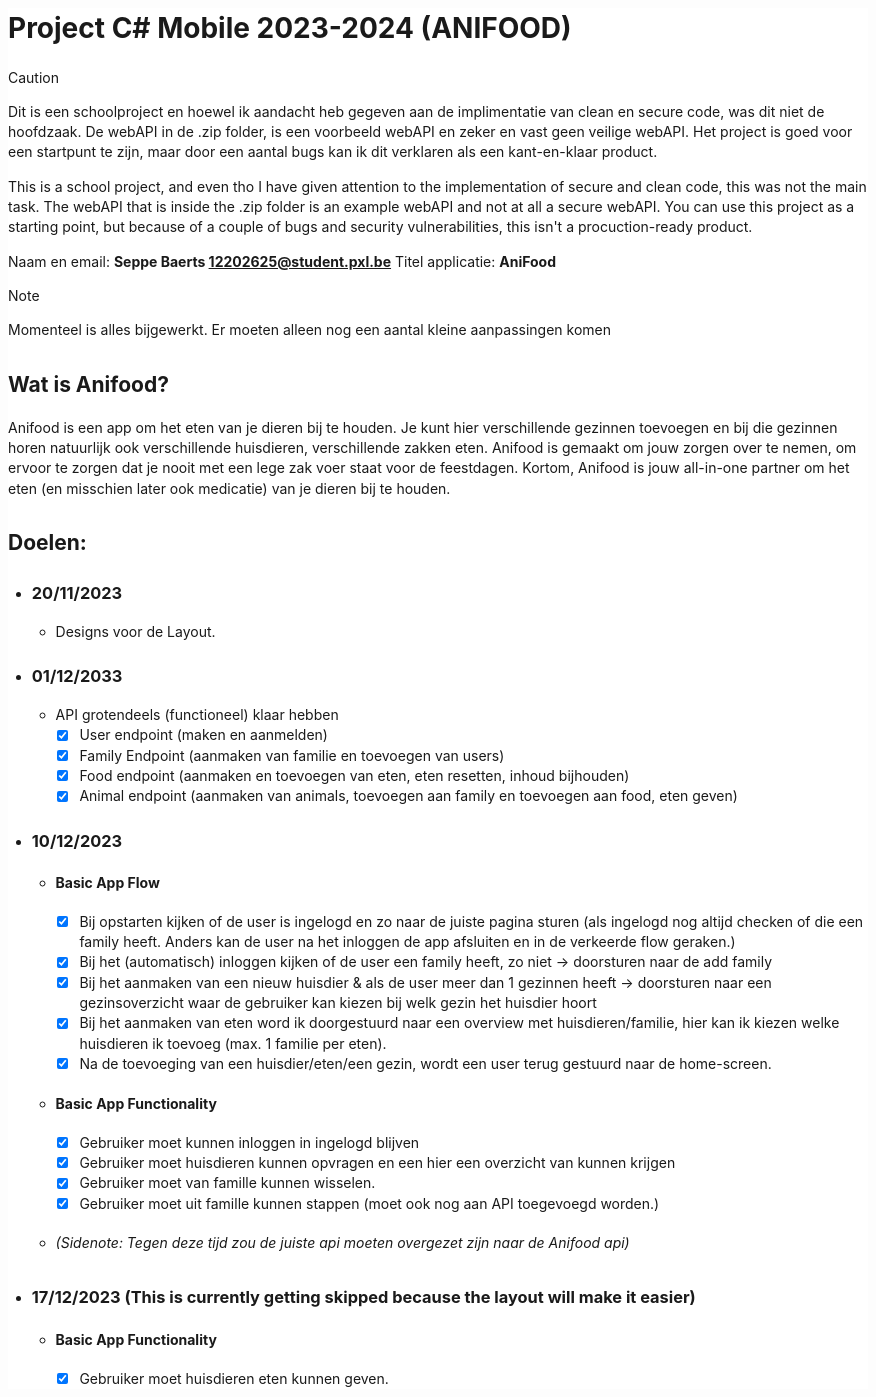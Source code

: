 # Project C# Mobile 2023-2024 (ANIFOOD)
>[!CAUTION]
>Dit is een schoolproject en hoewel ik aandacht heb gegeven aan de implimentatie van clean en secure code, was dit niet de hoofdzaak. De webAPI in de .zip folder, is een voorbeeld webAPI en zeker en vast geen veilige webAPI.
>Het project is goed voor een startpunt te zijn, maar door een aantal bugs kan ik dit verklaren als een kant-en-klaar product.
>
>
>This is a school project, and even tho I have given attention to the implementation of secure and clean code, this was not the main task. The webAPI that is inside the .zip folder is an example webAPI and not at all a secure webAPI.
>You can use this project as a starting point, but because of a couple of bugs and security vulnerabilities, this isn't a procuction-ready product.


Naam en email: **Seppe Baerts 12202625@student.pxl.be**
Titel applicatie: **AniFood**
>[!NOTE]
>Momenteel is alles bijgewerkt. Er moeten alleen nog een aantal kleine aanpassingen komen 
## Wat is Anifood? 
Anifood is een app om het eten van je dieren bij te houden. 
Je kunt hier verschillende gezinnen toevoegen en bij die gezinnen horen natuurlijk ook verschillende huisdieren, verschillende zakken eten.
Anifood is gemaakt om jouw zorgen over te nemen, om ervoor te zorgen dat je nooit met een lege zak voer staat voor de feestdagen. 
Kortom, Anifood is jouw all-in-one partner om het eten (en misschien later ook medicatie) van je dieren bij te houden.

## Doelen:

* ### 20/11/2023
  * Designs voor de Layout.
* ### 01/12/2033
  * API grotendeels (functioneel) klaar hebben
    *  [x] User endpoint (maken en aanmelden)
    *  [x] Family Endpoint (aanmaken van familie en toevoegen van users)
    *  [x] Food endpoint (aanmaken en toevoegen van eten, eten resetten, inhoud bijhouden)
    *  [x] Animal endpoint (aanmaken van animals, toevoegen aan family en toevoegen aan food, eten geven)
* ### 10/12/2023
  * #### Basic App Flow 
    * [x] Bij opstarten kijken of de user is ingelogd en zo naar de juiste pagina sturen (als ingelogd nog altijd checken of die een family heeft. Anders kan de user na het inloggen de app afsluiten en in de verkeerde flow geraken.)
    * [x] Bij het (automatisch) inloggen kijken of de user een family heeft, zo niet → doorsturen naar de add family
    * [x] Bij het aanmaken van een nieuw huisdier & als de user meer dan 1 gezinnen heeft → doorsturen naar een gezinsoverzicht waar de gebruiker kan kiezen bij welk gezin het huisdier hoort
    * [x] Bij het aanmaken van eten word ik doorgestuurd naar een overview met huisdieren/familie, hier kan ik kiezen welke huisdieren ik toevoeg (max. 1 familie per eten).
    * [x] Na de toevoeging van een huisdier/eten/een gezin, wordt een user terug gestuurd naar de home-screen.
  * #### Basic App Functionality
    * [x] Gebruiker moet kunnen inloggen in ingelogd blijven
    * [x] Gebruiker moet huisdieren kunnen opvragen en een hier een overzicht van kunnen krijgen
    * [x] Gebruiker moet van famille kunnen wisselen.
    * [x] Gebruiker moet uit famille kunnen stappen (moet ook nog aan API toegevoegd worden.)
  * ###### _(Sidenote: Tegen deze tijd zou de juiste api moeten overgezet zijn naar de Anifood api)_
* ### 17/12/2023 (This is currently getting skipped because the layout will make it easier)
  * #### Basic App Functionality
    * [x] Gebruiker moet huisdieren eten kunnen geven.

[^1]: Dit kan later misschien ook "kan" worden, aangezien ik me nu pas bedenk dat een _"John Wick"_ niet echt een familie moet toevoegen en niks heeft aan het hele gedoe.